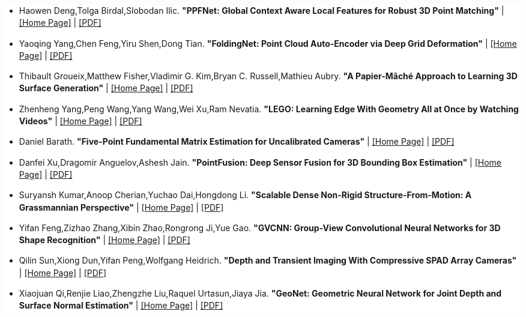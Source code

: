 
- Haowen Deng,Tolga Birdal,Slobodan Ilic. **"PPFNet: Global Context Aware Local Features for Robust 3D Point Matching"** | [[Home Page]](https://openaccess.thecvf.com/content_cvpr_2018/html/Deng_PPFNet_Global_Context_CVPR_2018_paper.html) | [[PDF]](https://openaccess.thecvf.com/content_cvpr_2018/papers/Deng_PPFNet_Global_Context_CVPR_2018_paper.pdf) 


- Yaoqing Yang,Chen Feng,Yiru Shen,Dong Tian. **"FoldingNet: Point Cloud Auto-Encoder via Deep Grid Deformation"** | [[Home Page]](https://openaccess.thecvf.com/content_cvpr_2018/html/Yang_FoldingNet_Point_Cloud_CVPR_2018_paper.html) | [[PDF]](https://openaccess.thecvf.com/content_cvpr_2018/papers/Yang_FoldingNet_Point_Cloud_CVPR_2018_paper.pdf) 


- Thibault Groueix,Matthew Fisher,Vladimir G. Kim,Bryan C. Russell,Mathieu Aubry. **"A Papier-Mâché Approach to Learning 3D Surface Generation"** | [[Home Page]](https://openaccess.thecvf.com/content_cvpr_2018/html/Groueix_A_Papier-Mache_Approach_CVPR_2018_paper.html) | [[PDF]](https://openaccess.thecvf.com/content_cvpr_2018/papers/Groueix_A_Papier-Mache_Approach_CVPR_2018_paper.pdf) 


- Zhenheng Yang,Peng Wang,Yang Wang,Wei Xu,Ram Nevatia. **"LEGO: Learning Edge With Geometry All at Once by Watching Videos"** | [[Home Page]](https://openaccess.thecvf.com/content_cvpr_2018/html/Yang_LEGO_Learning_Edge_CVPR_2018_paper.html) | [[PDF]](https://openaccess.thecvf.com/content_cvpr_2018/papers/Yang_LEGO_Learning_Edge_CVPR_2018_paper.pdf) 


- Daniel Barath. **"Five-Point Fundamental Matrix Estimation for Uncalibrated Cameras"** | [[Home Page]](https://openaccess.thecvf.com/content_cvpr_2018/html/Barath_Five-Point_Fundamental_Matrix_CVPR_2018_paper.html) | [[PDF]](https://openaccess.thecvf.com/content_cvpr_2018/papers/Barath_Five-Point_Fundamental_Matrix_CVPR_2018_paper.pdf) 


- Danfei Xu,Dragomir Anguelov,Ashesh Jain. **"PointFusion: Deep Sensor Fusion for 3D Bounding Box Estimation"** | [[Home Page]](https://openaccess.thecvf.com/content_cvpr_2018/html/Xu_PointFusion_Deep_Sensor_CVPR_2018_paper.html) | [[PDF]](https://openaccess.thecvf.com/content_cvpr_2018/papers/Xu_PointFusion_Deep_Sensor_CVPR_2018_paper.pdf) 


- Suryansh Kumar,Anoop Cherian,Yuchao Dai,Hongdong Li. **"Scalable Dense Non-Rigid Structure-From-Motion: A Grassmannian Perspective"** | [[Home Page]](https://openaccess.thecvf.com/content_cvpr_2018/html/Kumar_Scalable_Dense_Non-Rigid_CVPR_2018_paper.html) | [[PDF]](https://openaccess.thecvf.com/content_cvpr_2018/papers/Kumar_Scalable_Dense_Non-Rigid_CVPR_2018_paper.pdf) 


- Yifan Feng,Zizhao Zhang,Xibin Zhao,Rongrong Ji,Yue Gao. **"GVCNN: Group-View Convolutional Neural Networks for 3D Shape Recognition"** | [[Home Page]](https://openaccess.thecvf.com/content_cvpr_2018/html/Feng_GVCNN_Group-View_Convolutional_CVPR_2018_paper.html) | [[PDF]](https://openaccess.thecvf.com/content_cvpr_2018/papers/Feng_GVCNN_Group-View_Convolutional_CVPR_2018_paper.pdf) 


- Qilin Sun,Xiong Dun,Yifan Peng,Wolfgang Heidrich. **"Depth and Transient Imaging With Compressive SPAD Array Cameras"** | [[Home Page]](https://openaccess.thecvf.com/content_cvpr_2018/html/Sun_Depth_and_Transient_CVPR_2018_paper.html) | [[PDF]](https://openaccess.thecvf.com/content_cvpr_2018/papers/Sun_Depth_and_Transient_CVPR_2018_paper.pdf) 


- Xiaojuan Qi,Renjie Liao,Zhengzhe Liu,Raquel Urtasun,Jiaya Jia. **"GeoNet: Geometric Neural Network for Joint Depth and Surface Normal Estimation"** | [[Home Page]](https://openaccess.thecvf.com/content_cvpr_2018/html/Qi_GeoNet_Geometric_Neural_CVPR_2018_paper.html) | [[PDF]](https://openaccess.thecvf.com/content_cvpr_2018/papers/Qi_GeoNet_Geometric_Neural_CVPR_2018_paper.pdf) 
